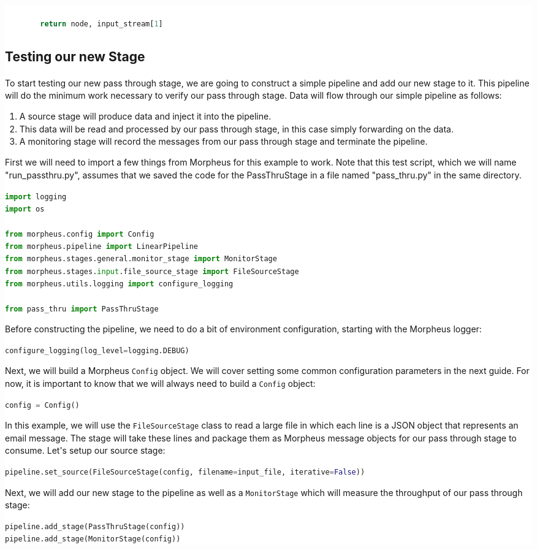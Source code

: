 ```python

        return node, input_stream[1]
```

## Testing our new Stage
To start testing our new pass through stage, we are going to construct a simple pipeline and add our new stage to it. This pipeline will do the minimum work necessary to verify our pass through stage. Data will flow through our simple pipeline as follows:
1. A source stage will produce data and inject it into the pipeline.
1. This data will be read and processed by our pass through stage, in this case simply forwarding on the data.
1. A monitoring stage will record the messages from our pass through stage and terminate the pipeline.

First we will need to import a few things from Morpheus for this example to work. Note that this test script, which we will name "run_passthru.py", assumes that we saved the code for the PassThruStage in a file named "pass_thru.py" in the same directory.
```python
import logging
import os

from morpheus.config import Config
from morpheus.pipeline import LinearPipeline
from morpheus.stages.general.monitor_stage import MonitorStage
from morpheus.stages.input.file_source_stage import FileSourceStage
from morpheus.utils.logging import configure_logging

from pass_thru import PassThruStage
```

Before constructing the pipeline, we need to do a bit of environment configuration, starting with the Morpheus logger:
```python
configure_logging(log_level=logging.DEBUG)
```

Next, we will build a Morpheus `Config` object. We will cover setting some common configuration parameters in the next guide. For now, it is important to know that we will always need to build a `Config` object:
```python
config = Config()
```

In this example, we will use the `FileSourceStage` class to read a large file in which each line is a JSON object that represents an email message. The stage will take these lines and package them as Morpheus message objects for our pass through stage to consume. Let's setup our source stage:
```python
pipeline.set_source(FileSourceStage(config, filename=input_file, iterative=False))
```

Next, we will add our new stage to the pipeline as well as a `MonitorStage` which will measure the throughput of our pass through stage:

```python
pipeline.add_stage(PassThruStage(config))
pipeline.add_stage(MonitorStage(config))
```
